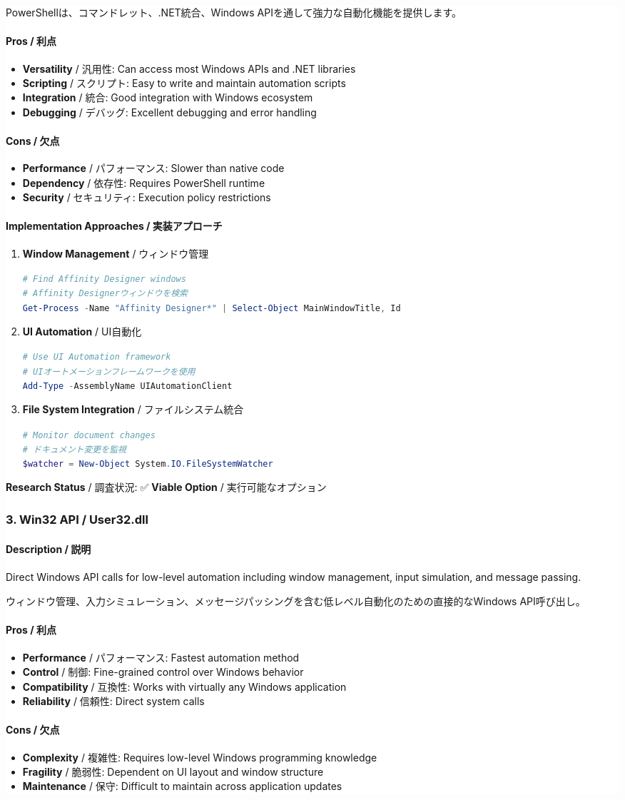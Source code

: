 PowerShellは、コマンドレット、.NET統合、Windows APIを通して強力な自動化機能を提供します。

#### Pros / 利点
- **Versatility** / 汎用性: Can access most Windows APIs and .NET libraries
- **Scripting** / スクリプト: Easy to write and maintain automation scripts
- **Integration** / 統合: Good integration with Windows ecosystem
- **Debugging** / デバッグ: Excellent debugging and error handling

#### Cons / 欠点
- **Performance** / パフォーマンス: Slower than native code
- **Dependency** / 依存性: Requires PowerShell runtime
- **Security** / セキュリティ: Execution policy restrictions

#### Implementation Approaches / 実装アプローチ
1. **Window Management** / ウィンドウ管理
   ```powershell
   # Find Affinity Designer windows
   # Affinity Designerウィンドウを検索
   Get-Process -Name "Affinity Designer*" | Select-Object MainWindowTitle, Id
   ```

2. **UI Automation** / UI自動化
   ```powershell
   # Use UI Automation framework
   # UIオートメーションフレームワークを使用
   Add-Type -AssemblyName UIAutomationClient
   ```

3. **File System Integration** / ファイルシステム統合
   ```powershell
   # Monitor document changes
   # ドキュメント変更を監視
   $watcher = New-Object System.IO.FileSystemWatcher
   ```

**Research Status** / 調査状況: ✅ **Viable Option** / 実行可能なオプション

### 3. Win32 API / User32.dll
#### Description / 説明
Direct Windows API calls for low-level automation including window management, input simulation, and message passing.

ウィンドウ管理、入力シミュレーション、メッセージパッシングを含む低レベル自動化のための直接的なWindows API呼び出し。

#### Pros / 利点
- **Performance** / パフォーマンス: Fastest automation method
- **Control** / 制御: Fine-grained control over Windows behavior
- **Compatibility** / 互換性: Works with virtually any Windows application
- **Reliability** / 信頼性: Direct system calls

#### Cons / 欠点
- **Complexity** / 複雑性: Requires low-level Windows programming knowledge
- **Fragility** / 脆弱性: Dependent on UI layout and window structure
- **Maintenance** / 保守: Difficult to maintain across application updates
